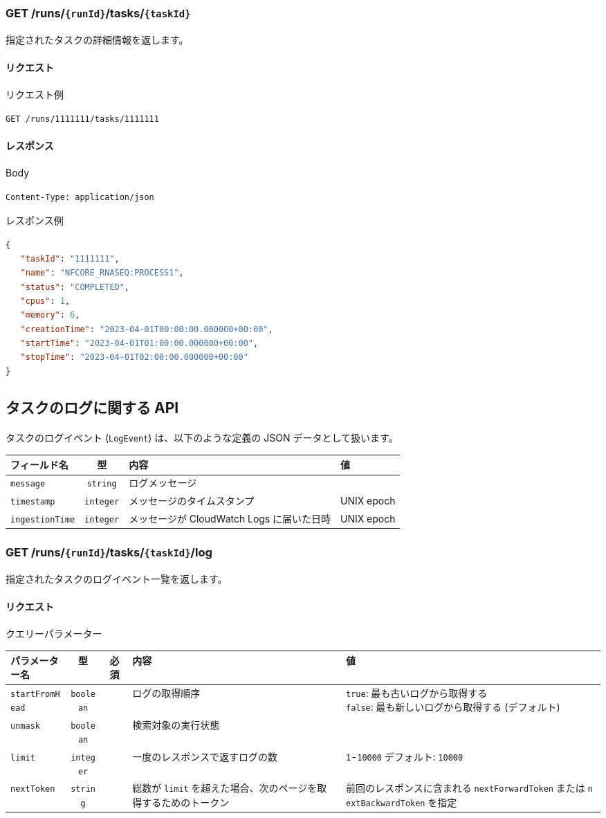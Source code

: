 ### GET /runs/`{runId}`/tasks/`{taskId}`

指定されたタスクの詳細情報を返します。

#### リクエスト

リクエスト例

```
GET /runs/1111111/tasks/1111111
```

#### レスポンス

Body

`Content-Type: application/json`

レスポンス例

```json
{
   "taskId": "1111111",
   "name": "NFCORE_RNASEQ:PROCESS1",
   "status": "COMPLETED",
   "cpus": 1,
   "memory": 6,
   "creationTime": "2023-04-01T00:00:00.000000+00:00",
   "startTime": "2023-04-01T01:00:00.000000+00:00",
   "stopTime": "2023-04-01T02:00:00.000000+00:00"
}
```

## タスクのログに関する API

タスクのログイベント (`LogEvent`) は、以下のような定義の JSON データとして扱います。

| フィールド名      | 型        | 内容         | 値  |
| :-------------- | :-------: | :---------- | :-- |
| `message`       | `string`  | ログメッセージ |     |
| `timestamp`     | `integer` | メッセージのタイムスタンプ | UNIX epoch |
| `ingestionTime` | `integer` | メッセージが CloudWatch Logs に届いた日時 | UNIX epoch |

### GET /runs/`{runId}`/tasks/`{taskId}`/log

指定されたタスクのログイベント一覧を返します。

#### リクエスト

クエリーパラメーター

| パラメーター名    | 型        | 必須 | 内容          | 値  |
| :-------------- | :-------: | :-: | :----------- | :-- |
| `startFromHead` | `boolean` |     | ログの取得順序 | `true`: 最も古いログから取得する<br>`false`: 最も新しいログから取得する (デフォルト) |
| `unmask`        | `boolean` |     | 検索対象の実行状態 |     |
| `limit`         | `integer` |     | 一度のレスポンスで返すログの数 | `1`-`10000` デフォルト: `10000` |
| `nextToken`     | `string`  |     | 総数が `limit` を超えた場合、次のページを取得するためのトークン | 前回のレスポンスに含まれる `nextForwardToken` または `nextBackwardToken` を指定 |
